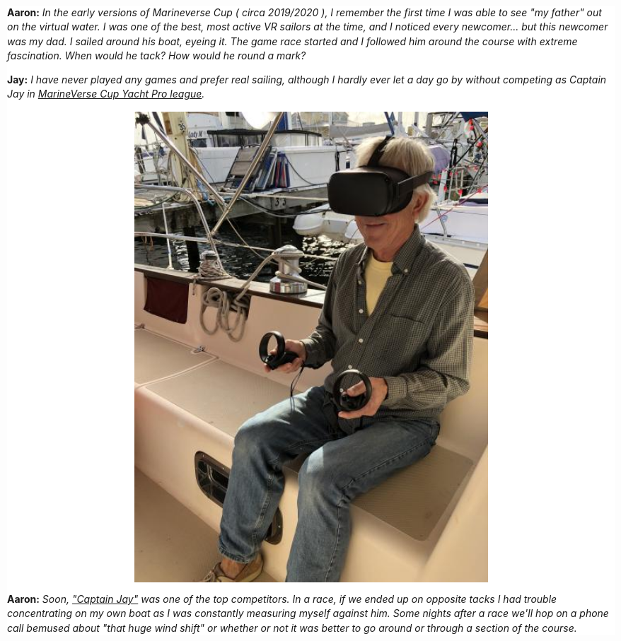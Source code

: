 **Aaron:** *In the early versions of Marineverse Cup ( circa 2019/2020 ), I remember the first time I was able to see "my father" out on the virtual water. I was one of the best, most active VR sailors at the time, and I noticed every newcomer... but this newcomer was my dad. I sailed around his boat, eyeing it. The game race started and I followed him around the course with extreme fascination. When would he tack? How would he round a mark?* 
 
**Jay:** *I have never played any games and prefer real sailing, although I hardly ever let a day go by without competing as Captain Jay in [MarineVerse Cup Yacht Pro league](https://www.marineverse.com/marineverse-cup/leagues/pro).* 

<img src="/assets/community/dad/jay_yacht.jpg" style="max-width: 500px; width: 100%; margin-left: auto; margin-right: auto; display: block;"/>

**Aaron:** *Soon, ["Captain Jay"](https://www.marineverse.com/members/rse4iNcdkccyGregsE-AW7voS2zCdc4rsQ80tCSr5SJR27k) was one of the top competitors. In a race, if we ended up on opposite tacks I had trouble concentrating on my own boat as I was constantly measuring myself against him. Some nights after a race we'll hop on a phone call bemused about "that huge wind shift" or whether or not it was better to go around or through a section of the course.* 
